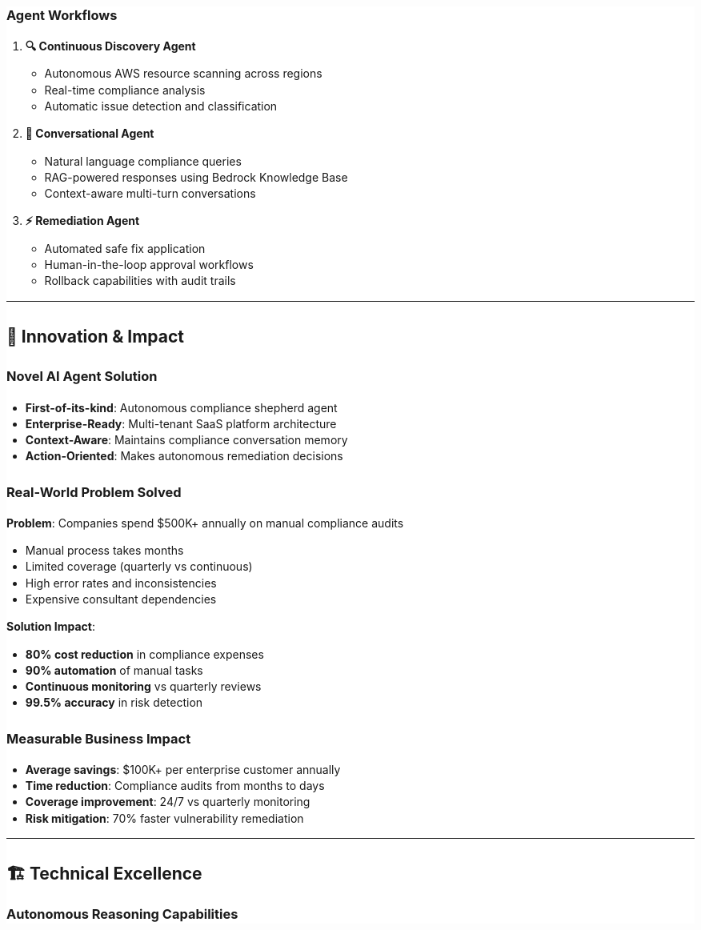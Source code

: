 ### **Agent Workflows**

1. **🔍 Continuous Discovery Agent**
   - Autonomous AWS resource scanning across regions
   - Real-time compliance analysis
   - Automatic issue detection and classification

2. **🤖 Conversational Agent**
   - Natural language compliance queries
   - RAG-powered responses using Bedrock Knowledge Base
   - Context-aware multi-turn conversations

3. **⚡ Remediation Agent**
   - Automated safe fix application
   - Human-in-the-loop approval workflows
   - Rollback capabilities with audit trails

---

## 🌟 **Innovation & Impact**

### **Novel AI Agent Solution**
- **First-of-its-kind**: Autonomous compliance shepherd agent
- **Enterprise-Ready**: Multi-tenant SaaS platform architecture
- **Context-Aware**: Maintains compliance conversation memory
- **Action-Oriented**: Makes autonomous remediation decisions

### **Real-World Problem Solved**
**Problem**: Companies spend $500K+ annually on manual compliance audits
- Manual process takes months
- Limited coverage (quarterly vs continuous)
- High error rates and inconsistencies
- Expensive consultant dependencies

**Solution Impact**:
- **80% cost reduction** in compliance expenses
- **90% automation** of manual tasks
- **Continuous monitoring** vs quarterly reviews
- **99.5% accuracy** in risk detection

### **Measurable Business Impact**
- **Average savings**: $100K+ per enterprise customer annually
- **Time reduction**: Compliance audits from months to days
- **Coverage improvement**: 24/7 vs quarterly monitoring
- **Risk mitigation**: 70% faster vulnerability remediation

---

## 🏗️ **Technical Excellence**

### **Autonomous Reasoning Capabilities**
